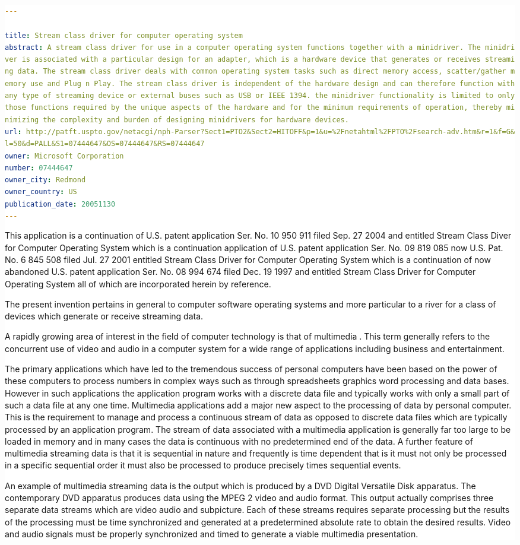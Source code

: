 ```yaml
---

title: Stream class driver for computer operating system
abstract: A stream class driver for use in a computer operating system functions together with a minidriver. The minidriver is associated with a particular design for an adapter, which is a hardware device that generates or receives streaming data. The stream class driver deals with common operating system tasks such as direct memory access, scatter/gather memory use and Plug n Play. The stream class driver is independent of the hardware design and can therefore function with any type of streaming device or external buses such as USB or IEEE 1394. the minidriver functionality is limited to only those functions required by the unique aspects of the hardware and for the minimum requirements of operation, thereby minimizing the complexity and burden of designing minidrivers for hardware devices.
url: http://patft.uspto.gov/netacgi/nph-Parser?Sect1=PTO2&Sect2=HITOFF&p=1&u=%2Fnetahtml%2FPTO%2Fsearch-adv.htm&r=1&f=G&l=50&d=PALL&S1=07444647&OS=07444647&RS=07444647
owner: Microsoft Corporation
number: 07444647
owner_city: Redmond
owner_country: US
publication_date: 20051130
---
```

This application is a continuation of U.S. patent application Ser. No. 10 950 911 filed Sep. 27 2004 and entitled Stream Class Diver for Computer Operating System which is a continuation application of U.S. patent application Ser. No. 09 819 085 now U.S. Pat. No. 6 845 508 filed Jul. 27 2001 entitled Stream Class Driver for Computer Operating System which is a continuation of now abandoned U.S. patent application Ser. No. 08 994 674 filed Dec. 19 1997 and entitled Stream Class Driver for Computer Operating System all of which are incorporated herein by reference.

The present invention pertains in general to computer software operating systems and more particular to a river for a class of devices which generate or receive streaming data.

A rapidly growing area of interest in the field of computer technology is that of multimedia . This term generally refers to the concurrent use of video and audio in a computer system for a wide range of applications including business and entertainment.

The primary applications which have led to the tremendous success of personal computers have been based on the power of these computers to process numbers in complex ways such as through spreadsheets graphics word processing and data bases. However in such applications the application program works with a discrete data file and typically works with only a small part of such a data file at any one time. Multimedia applications add a major new aspect to the processing of data by personal computer. This is the requirement to manage and process a continuous stream of data as opposed to discrete data files which are typically processed by an application program. The stream of data associated with a multimedia application is generally far too large to be loaded in memory and in many cases the data is continuous with no predetermined end of the data. A further feature of multimedia streaming data is that it is sequential in nature and frequently is time dependent that is it must not only be processed in a specific sequential order it must also be processed to produce precisely times sequential events.

An example of multimedia streaming data is the output which is produced by a DVD Digital Versatile Disk apparatus. The contemporary DVD apparatus produces data using the MPEG 2 video and audio format. This output actually comprises three separate data streams which are video audio and subpicture. Each of these streams requires separate processing but the results of the processing must be time synchronized and generated at a predetermined absolute rate to obtain the desired results. Video and audio signals must be properly synchronized and timed to generate a viable multimedia presentation.
